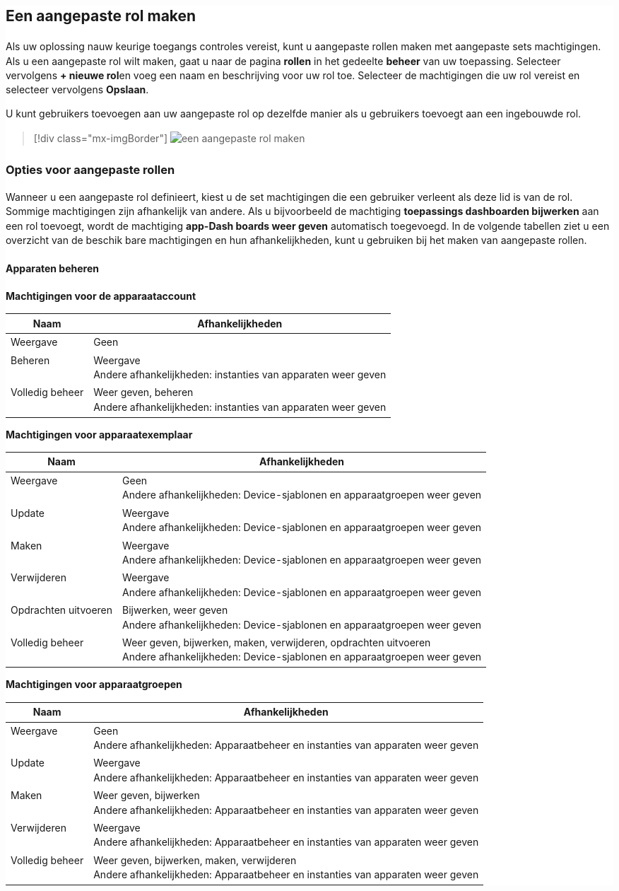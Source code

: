 ## <a name="create-a-custom-role"></a>Een aangepaste rol maken

Als uw oplossing nauw keurige toegangs controles vereist, kunt u aangepaste rollen maken met aangepaste sets machtigingen. Als u een aangepaste rol wilt maken, gaat u naar de pagina **rollen** in het gedeelte **beheer** van uw toepassing. Selecteer vervolgens **+ nieuwe rol**en voeg een naam en beschrijving voor uw rol toe. Selecteer de machtigingen die uw rol vereist en selecteer vervolgens **Opslaan**.

U kunt gebruikers toevoegen aan uw aangepaste rol op dezelfde manier als u gebruikers toevoegt aan een ingebouwde rol.

> [!div class="mx-imgBorder"]
> ![een aangepaste rol maken](media/howto-manage-users-roles/create-custom-role-pnp.png)

### <a name="custom-role-options"></a>Opties voor aangepaste rollen

Wanneer u een aangepaste rol definieert, kiest u de set machtigingen die een gebruiker verleent als deze lid is van de rol. Sommige machtigingen zijn afhankelijk van andere. Als u bijvoorbeeld de machtiging **toepassings dashboarden bijwerken** aan een rol toevoegt, wordt de machtiging **app-Dash boards weer geven** automatisch toegevoegd. In de volgende tabellen ziet u een overzicht van de beschik bare machtigingen en hun afhankelijkheden, kunt u gebruiken bij het maken van aangepaste rollen.

#### <a name="managing-devices"></a>Apparaten beheren

**Machtigingen voor de apparaataccount**

| Naam | Afhankelijkheden |
| ---- | -------- |
| Weergave | Geen     |
| Beheren | Weergave <br/> Andere afhankelijkheden: instanties van apparaten weer geven  |
| Volledig beheer | Weer geven, beheren <br/> Andere afhankelijkheden: instanties van apparaten weer geven |

**Machtigingen voor apparaatexemplaar**

| Naam | Afhankelijkheden |
| ---- | -------- |
| Weergave | Geen <br/> Andere afhankelijkheden: Device-sjablonen en apparaatgroepen weer geven |
| Update | Weergave <br/> Andere afhankelijkheden: Device-sjablonen en apparaatgroepen weer geven  |
| Maken | Weergave <br/> Andere afhankelijkheden: Device-sjablonen en apparaatgroepen weer geven  |
| Verwijderen | Weergave <br/> Andere afhankelijkheden: Device-sjablonen en apparaatgroepen weer geven  |
| Opdrachten uitvoeren | Bijwerken, weer geven <br/> Andere afhankelijkheden: Device-sjablonen en apparaatgroepen weer geven  |
| Volledig beheer | Weer geven, bijwerken, maken, verwijderen, opdrachten uitvoeren <br/> Andere afhankelijkheden: Device-sjablonen en apparaatgroepen weer geven  |

**Machtigingen voor apparaatgroepen**

| Naam | Afhankelijkheden |
| ---- | -------- |
| Weergave | Geen <br/> Andere afhankelijkheden: Apparaatbeheer en instanties van apparaten weer geven |
| Update | Weergave <br/> Andere afhankelijkheden: Apparaatbeheer en instanties van apparaten weer geven   |
| Maken | Weer geven, bijwerken <br/> Andere afhankelijkheden: Apparaatbeheer en instanties van apparaten weer geven   |
| Verwijderen | Weergave <br/> Andere afhankelijkheden: Apparaatbeheer en instanties van apparaten weer geven   |
| Volledig beheer | Weer geven, bijwerken, maken, verwijderen <br/> Andere afhankelijkheden: Apparaatbeheer en instanties van apparaten weer geven |
